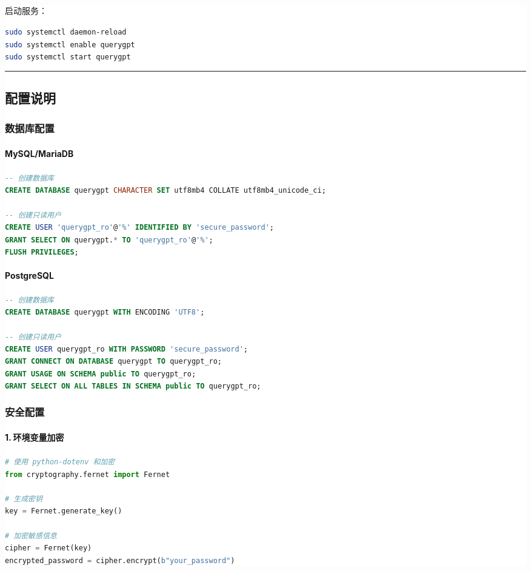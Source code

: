 启动服务：

```bash
sudo systemctl daemon-reload
sudo systemctl enable querygpt
sudo systemctl start querygpt
```

---

## 配置说明

### 数据库配置

#### MySQL/MariaDB

```sql
-- 创建数据库
CREATE DATABASE querygpt CHARACTER SET utf8mb4 COLLATE utf8mb4_unicode_ci;

-- 创建只读用户
CREATE USER 'querygpt_ro'@'%' IDENTIFIED BY 'secure_password';
GRANT SELECT ON querygpt.* TO 'querygpt_ro'@'%';
FLUSH PRIVILEGES;
```

#### PostgreSQL

```sql
-- 创建数据库
CREATE DATABASE querygpt WITH ENCODING 'UTF8';

-- 创建只读用户
CREATE USER querygpt_ro WITH PASSWORD 'secure_password';
GRANT CONNECT ON DATABASE querygpt TO querygpt_ro;
GRANT USAGE ON SCHEMA public TO querygpt_ro;
GRANT SELECT ON ALL TABLES IN SCHEMA public TO querygpt_ro;
```

### 安全配置

#### 1. 环境变量加密

```python
# 使用 python-dotenv 和加密
from cryptography.fernet import Fernet

# 生成密钥
key = Fernet.generate_key()

# 加密敏感信息
cipher = Fernet(key)
encrypted_password = cipher.encrypt(b"your_password")
```
